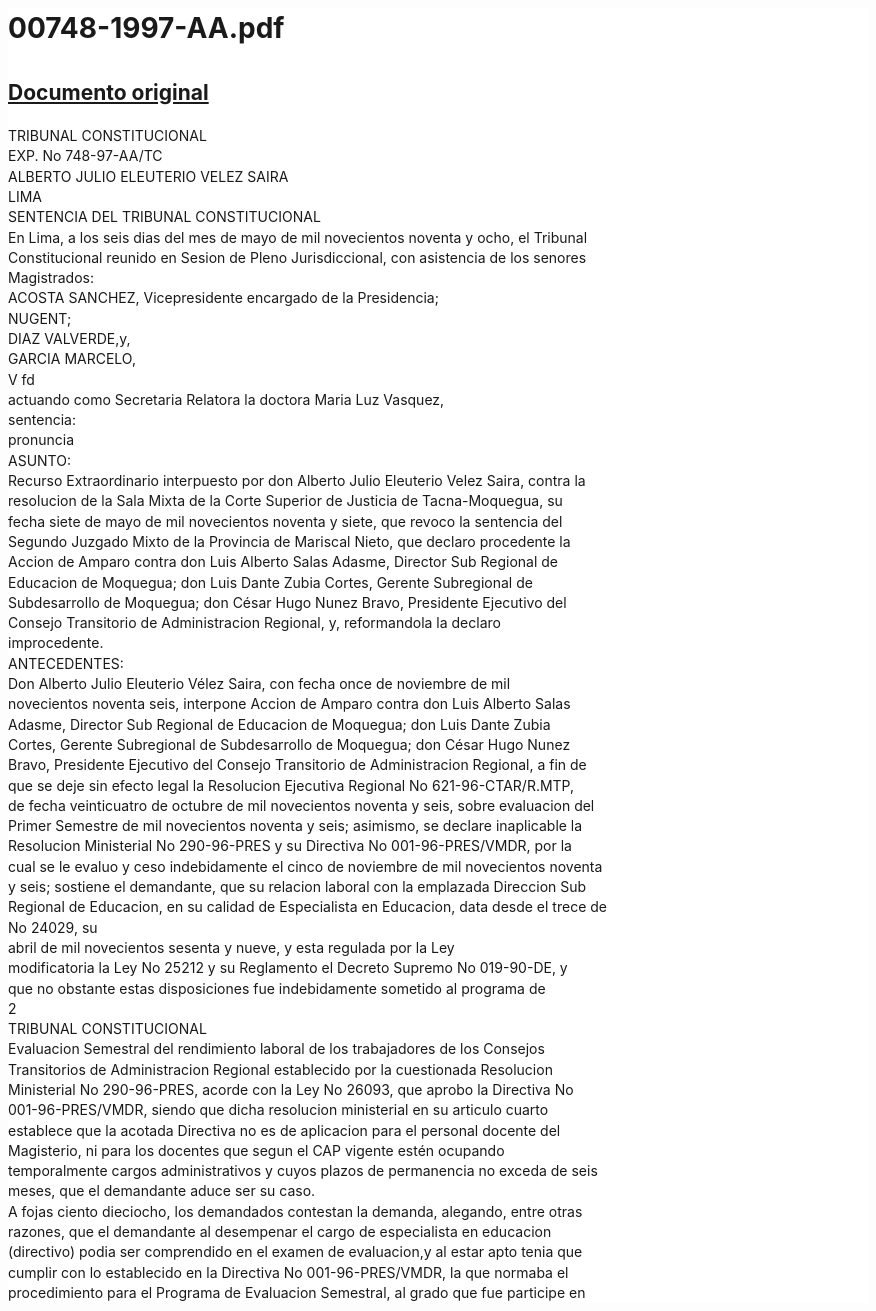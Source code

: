 
00748-1997-AA.pdf
=================
  
[Documento original](https://tc.gob.pe/jurisprudencia/1998/00748-1997-AA.pdf)  
---  
TRIBUNAL CONSTITUCIONAL  
EXP. No 748-97-AA/TC  
ALBERTO JULIO ELEUTERIO VELEZ SAIRA  
LIMA  
SENTENCIA DEL TRIBUNAL CONSTITUCIONAL  
En Lima, a los seis dias del mes de mayo de mil novecientos noventa y ocho, el Tribunal  
Constitucional reunido en Sesion de Pleno Jurisdiccional, con asistencia de los senores  
Magistrados:  
ACOSTA SANCHEZ, Vicepresidente encargado de la Presidencia;  
NUGENT;  
DIAZ VALVERDE,y,  
GARCIA MARCELO,  
V fd  
actuando como Secretaria Relatora la doctora Maria Luz Vasquez,  
sentencia:  
pronuncia  
ASUNTO:  
Recurso Extraordinario interpuesto por don Alberto Julio Eleuterio Velez Saira, contra la  
resolucion de la Sala Mixta de la Corte Superior de Justicia de Tacna-Moquegua, su  
fecha siete de mayo de mil novecientos noventa y siete, que revoco la sentencia del  
Segundo Juzgado Mixto de la Provincia de Mariscal Nieto, que declaro procedente la  
Accion de Amparo contra don Luis Alberto Salas Adasme, Director Sub Regional de  
Educacion de Moquegua; don Luis Dante Zubia Cortes, Gerente Subregional de  
Subdesarrollo de Moquegua; don César Hugo Nunez Bravo, Presidente Ejecutivo del  
Consejo Transitorio de Administracion Regional, y, reformandola la declaro  
improcedente.  
ANTECEDENTES:  
Don Alberto Julio Eleuterio Vélez Saira, con fecha once de noviembre de mil  
novecientos noventa seis, interpone Accion de Amparo contra don Luis Alberto Salas  
Adasme, Director Sub Regional de Educacion de Moquegua; don Luis Dante Zubia  
Cortes, Gerente Subregional de Subdesarrollo de Moquegua; don César Hugo Nunez  
Bravo, Presidente Ejecutivo del Consejo Transitorio de Administracion Regional, a fin de  
que se deje sin efecto legal la Resolucion Ejecutiva Regional No 621-96-CTAR/R.MTP,  
de fecha veinticuatro de octubre de mil novecientos noventa y seis, sobre evaluacion del  
Primer Semestre de mil novecientos noventa y seis; asimismo, se declare inaplicable la  
Resolucion Ministerial No 290-96-PRES y su Directiva No 001-96-PRES/VMDR, por la  
cual se le evaluo y ceso indebidamente el cinco de noviembre de mil novecientos noventa  
y seis; sostiene el demandante, que su relacion laboral con la emplazada Direccion Sub  
Regional de Educacion, en su calidad de Especialista en Educacion, data desde el trece de  
No 24029, su  
abril de mil novecientos sesenta y nueve, y esta regulada por la Ley  
modificatoria la Ley No 25212 y su Reglamento el Decreto Supremo No 019-90-DE, y  
que no obstante estas disposiciones fue indebidamente sometido al programa de  
2  
TRIBUNAL CONSTITUCIONAL  
Evaluacion Semestral del rendimiento laboral de los trabajadores de los Consejos  
Transitorios de Administracion Regional establecido por la cuestionada Resolucion  
Ministerial No 290-96-PRES, acorde con la Ley No 26093, que aprobo la Directiva No  
001-96-PRES/VMDR, siendo que dicha resolucion ministerial en su articulo cuarto  
establece que la acotada Directiva no es de aplicacion para el personal docente del  
Magisterio, ni para los docentes que segun el CAP vigente estén ocupando  
temporalmente cargos administrativos y cuyos plazos de permanencia no exceda de seis  
meses, que el demandante aduce ser su caso.  
A fojas ciento dieciocho, los demandados contestan la demanda, alegando, entre otras  
razones, que el demandante al desempenar el cargo de especialista en educacion  
(directivo) podia ser comprendido en el examen de evaluacion,y al estar apto tenia que  
cumplir con lo establecido en la Directiva No 001-96-PRES/VMDR, la que normaba el  
procedimiento para el Programa de Evaluacion Semestral, al grado que fue participe en  